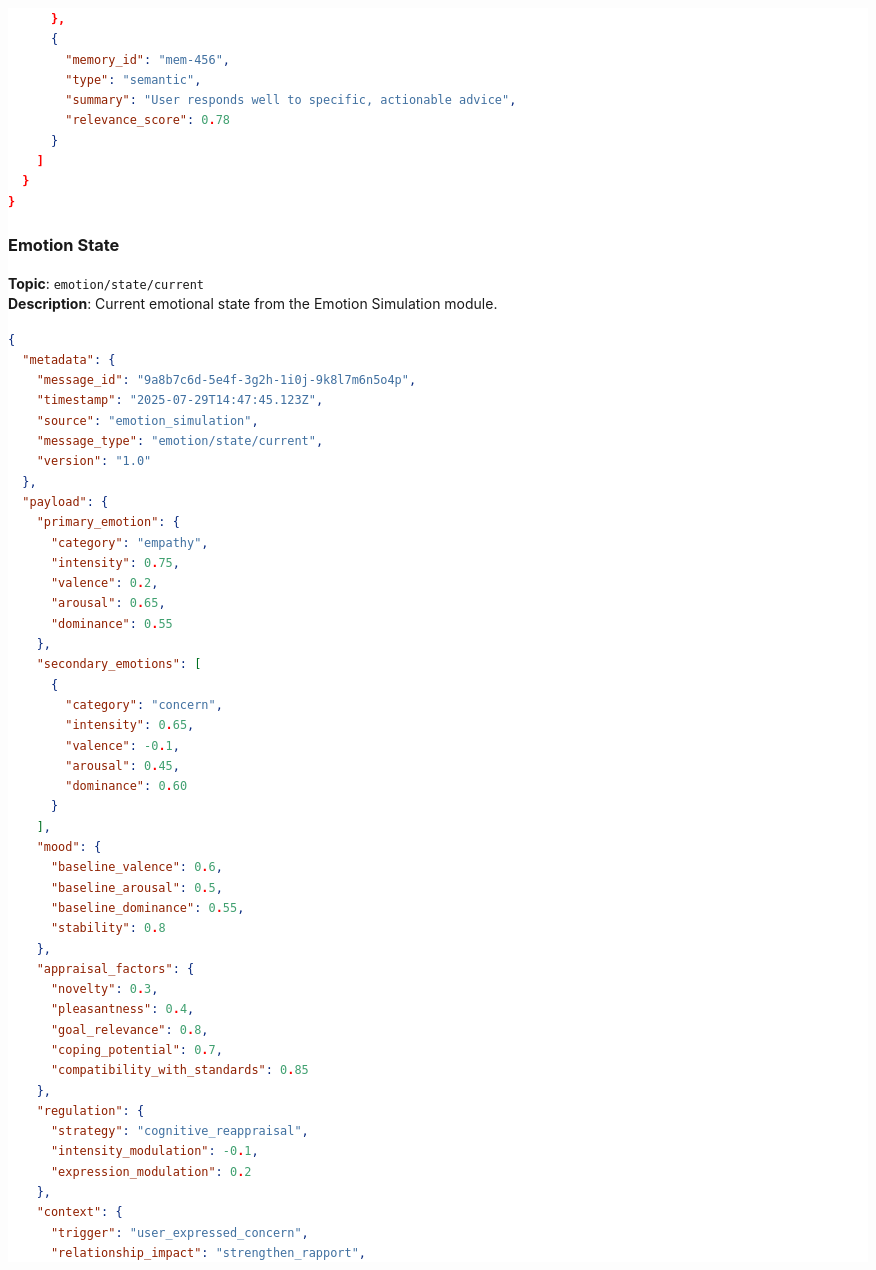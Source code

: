 ```json
      },
      {
        "memory_id": "mem-456",
        "type": "semantic",
        "summary": "User responds well to specific, actionable advice",
        "relevance_score": 0.78
      }
    ]
  }
}
```

### Emotion State

**Topic**: `emotion/state/current`  
**Description**: Current emotional state from the Emotion Simulation module.

```json
{
  "metadata": {
    "message_id": "9a8b7c6d-5e4f-3g2h-1i0j-9k8l7m6n5o4p",
    "timestamp": "2025-07-29T14:47:45.123Z",
    "source": "emotion_simulation",
    "message_type": "emotion/state/current",
    "version": "1.0"
  },
  "payload": {
    "primary_emotion": {
      "category": "empathy",
      "intensity": 0.75,
      "valence": 0.2,
      "arousal": 0.65,
      "dominance": 0.55
    },
    "secondary_emotions": [
      {
        "category": "concern",
        "intensity": 0.65,
        "valence": -0.1,
        "arousal": 0.45,
        "dominance": 0.60
      }
    ],
    "mood": {
      "baseline_valence": 0.6,
      "baseline_arousal": 0.5,
      "baseline_dominance": 0.55,
      "stability": 0.8
    },
    "appraisal_factors": {
      "novelty": 0.3,
      "pleasantness": 0.4,
      "goal_relevance": 0.8,
      "coping_potential": 0.7,
      "compatibility_with_standards": 0.85
    },
    "regulation": {
      "strategy": "cognitive_reappraisal",
      "intensity_modulation": -0.1,
      "expression_modulation": 0.2
    },
    "context": {
      "trigger": "user_expressed_concern",
      "relationship_impact": "strengthen_rapport",
```